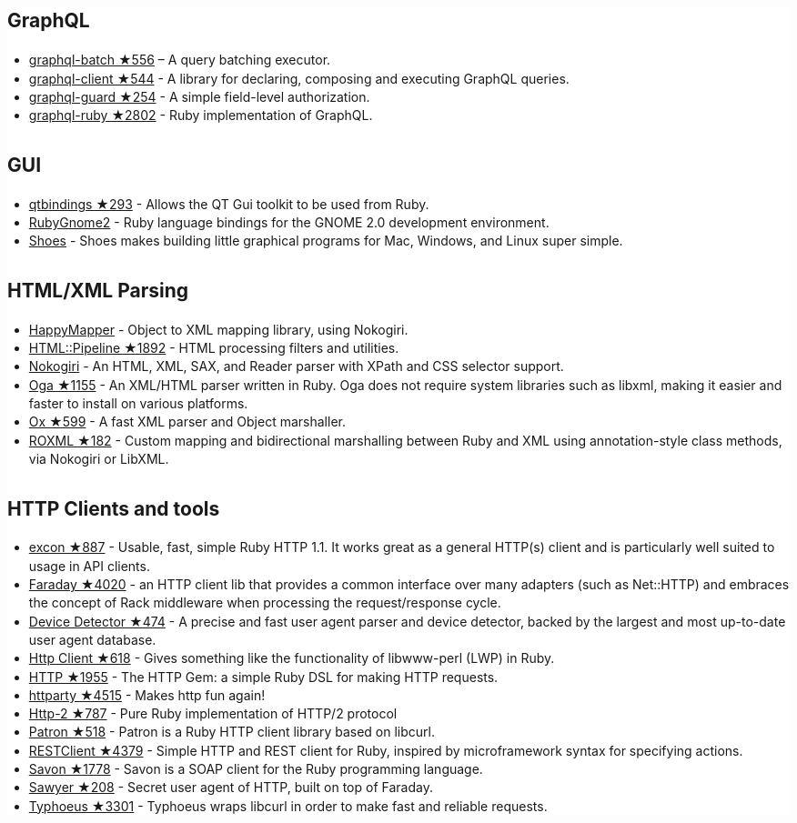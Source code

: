 ## GraphQL

* [graphql-batch ★556](https://github.com/Shopify/graphql-batch) – A query batching executor.
* [graphql-client ★544](https://github.com/github/graphql-client) - A library for declaring, composing and executing GraphQL queries.
* [graphql-guard ★254](https://github.com/exAspArk/graphql-guard) - A simple field-level authorization.
* [graphql-ruby ★2802](https://github.com/rmosolgo/graphql-ruby) - Ruby implementation of GraphQL.

## GUI

* [qtbindings ★293](https://github.com/ryanmelt/qtbindings) - Allows the QT Gui toolkit to be used from Ruby.
* [RubyGnome2](http://ruby-gnome2.sourceforge.jp/) - Ruby language bindings for the GNOME 2.0 development environment.
* [Shoes](http://shoesrb.com) - Shoes makes building little graphical programs for Mac, Windows, and Linux super simple.

## HTML/XML Parsing

* [HappyMapper](https://github.com/dam5s/happymapper) - Object to XML mapping library, using Nokogiri.
* [HTML::Pipeline ★1892](https://github.com/jch/html-pipeline) - HTML processing filters and utilities.
* [Nokogiri](http://nokogiri.org) - An HTML, XML, SAX, and Reader parser with XPath and CSS selector support.
* [Oga ★1155](https://github.com/YorickPeterse/oga) - An XML/HTML parser written in Ruby. Oga does not require system libraries such as libxml, making it easier and faster to install on various platforms.
* [Ox ★599](https://github.com/ohler55/ox) - A fast XML parser and Object marshaller.
* [ROXML ★182](https://github.com/Empact/roxml) - Custom mapping and bidirectional marshalling between Ruby and XML using annotation-style class methods, via Nokogiri or LibXML.

## HTTP Clients and tools

* [excon ★887](https://github.com/excon/excon) - Usable, fast, simple Ruby HTTP 1.1. It works great as a general HTTP(s) client and is particularly well suited to usage in API clients.
* [Faraday ★4020](https://github.com/lostisland/faraday) - an HTTP client lib that provides a common interface over many adapters (such as Net::HTTP) and embraces the concept of Rack middleware when processing the request/response cycle.
* [Device Detector ★474](https://github.com/podigee/device_detector) - A precise and fast user agent parser and device detector, backed by the largest and most up-to-date user agent database.
* [Http Client ★618](https://github.com/nahi/httpclient) - Gives something like the functionality of libwww-perl (LWP) in Ruby.
* [HTTP ★1955](https://github.com/httprb/http) - The HTTP Gem: a simple Ruby DSL for making HTTP requests.
* [httparty ★4515](https://github.com/jnunemaker/httparty) - Makes http fun again!
* [Http-2 ★787](https://github.com/igrigorik/http-2) - Pure Ruby implementation of HTTP/2 protocol
* [Patron ★518](https://github.com/toland/patron) - Patron is a Ruby HTTP client library based on libcurl.
* [RESTClient ★4379](https://github.com/rest-client/rest-client) - Simple HTTP and REST client for Ruby, inspired by microframework syntax for specifying actions.
* [Savon ★1778](https://github.com/savonrb/savon) - Savon is a SOAP client for the Ruby programming language.
* [Sawyer ★208](https://github.com/lostisland/sawyer) - Secret user agent of HTTP, built on top of Faraday.
* [Typhoeus ★3301](https://github.com/typhoeus/typhoeus) - Typhoeus wraps libcurl in order to make fast and reliable requests.
